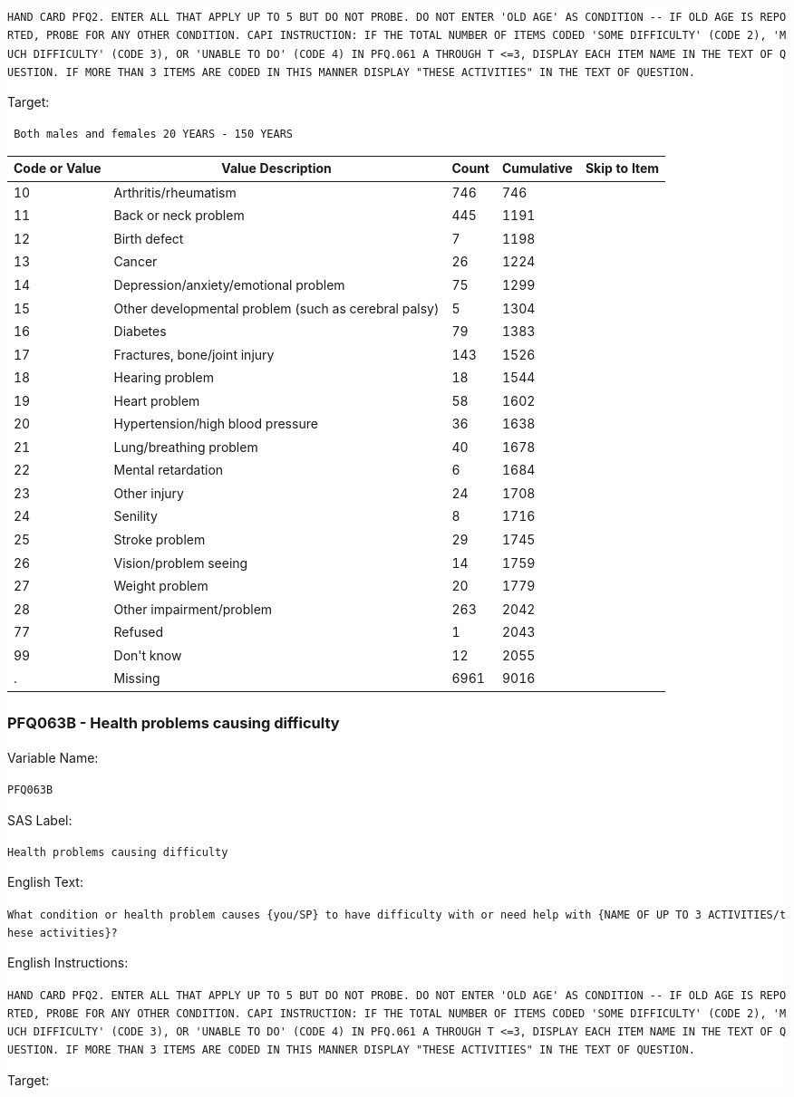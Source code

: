     HAND CARD PFQ2. ENTER ALL THAT APPLY UP TO 5 BUT DO NOT PROBE. DO NOT ENTER 'OLD AGE' AS CONDITION -- IF OLD AGE IS REPORTED, PROBE FOR ANY OTHER CONDITION. CAPI INSTRUCTION: IF THE TOTAL NUMBER OF ITEMS CODED 'SOME DIFFICULTY' (CODE 2), 'MUCH DIFFICULTY' (CODE 3), OR 'UNABLE TO DO' (CODE 4) IN PFQ.061 A THROUGH T <=3, DISPLAY EACH ITEM NAME IN THE TEXT OF QUESTION. IF MORE THAN 3 ITEMS ARE CODED IN THIS MANNER DISPLAY "THESE ACTIVITIES" IN THE TEXT OF QUESTION.
Target:

     Both males and females 20 YEARS - 150 YEARS
Code or Value | Value Description | Count | Cumulative | Skip to Item  
---|---|---|---|---  
10 | Arthritis/rheumatism | 746 | 746 |   
11 | Back or neck problem | 445 | 1191 |   
12 | Birth defect | 7 | 1198 |   
13 | Cancer | 26 | 1224 |   
14 | Depression/anxiety/emotional problem | 75 | 1299 |   
15 | Other developmental problem (such as cerebral palsy) | 5 | 1304 |   
16 | Diabetes | 79 | 1383 |   
17 | Fractures, bone/joint injury | 143 | 1526 |   
18 | Hearing problem | 18 | 1544 |   
19 | Heart problem | 58 | 1602 |   
20 | Hypertension/high blood pressure | 36 | 1638 |   
21 | Lung/breathing problem | 40 | 1678 |   
22 | Mental retardation | 6 | 1684 |   
23 | Other injury | 24 | 1708 |   
24 | Senility | 8 | 1716 |   
25 | Stroke problem | 29 | 1745 |   
26 | Vision/problem seeing | 14 | 1759 |   
27 | Weight problem | 20 | 1779 |   
28 | Other impairment/problem | 263 | 2042 |   
77 | Refused | 1 | 2043 |   
99 | Don't know | 12 | 2055 |   
. | Missing | 6961 | 9016 |   
  
### PFQ063B - Health problems causing difficulty

Variable Name:

    PFQ063B
SAS Label:

    Health problems causing difficulty
English Text:

    What condition or health problem causes {you/SP} to have difficulty with or need help with {NAME OF UP TO 3 ACTIVITIES/these activities}?
English Instructions:

    HAND CARD PFQ2. ENTER ALL THAT APPLY UP TO 5 BUT DO NOT PROBE. DO NOT ENTER 'OLD AGE' AS CONDITION -- IF OLD AGE IS REPORTED, PROBE FOR ANY OTHER CONDITION. CAPI INSTRUCTION: IF THE TOTAL NUMBER OF ITEMS CODED 'SOME DIFFICULTY' (CODE 2), 'MUCH DIFFICULTY' (CODE 3), OR 'UNABLE TO DO' (CODE 4) IN PFQ.061 A THROUGH T <=3, DISPLAY EACH ITEM NAME IN THE TEXT OF QUESTION. IF MORE THAN 3 ITEMS ARE CODED IN THIS MANNER DISPLAY "THESE ACTIVITIES" IN THE TEXT OF QUESTION.
Target:

